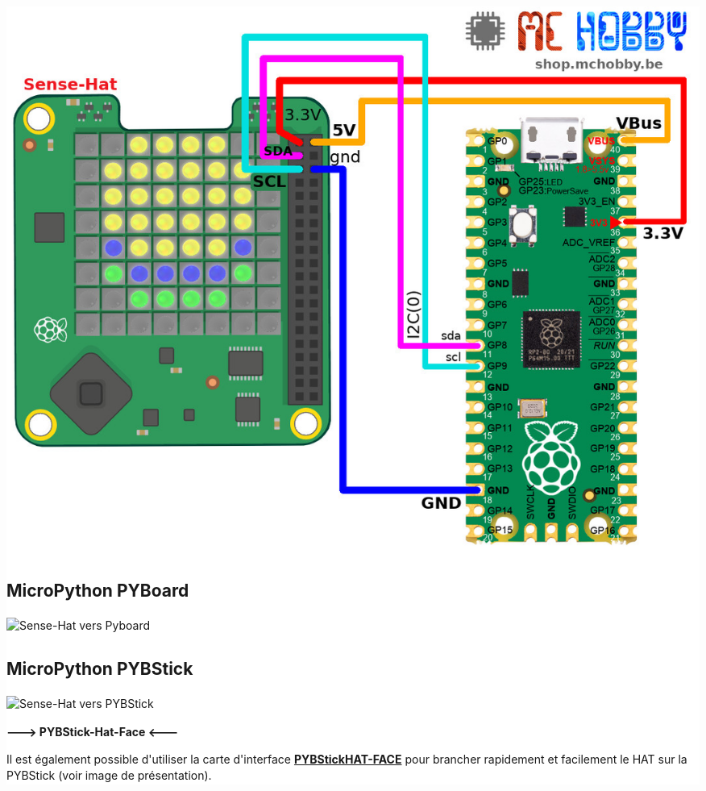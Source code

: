 ![Sense-Hat vers Pico](docs/_static/sense-hat-to-pico.jpg)


## MicroPython PYBoard

![Sense-Hat vers Pyboard](docs/_static/sense-hat-to-pyboard.jpg)

## MicroPython PYBStick

![Sense-Hat vers PYBStick](docs/_static/sense-hat-to-pybstick.jpg)

__---> PYBStick-Hat-Face <---__

Il est également possible d'utiliser la carte d'interface [__PYBStickHAT-FACE__](https://shop.mchobby.be/fr/nouveaute/1935-interface-pybstick-vers-raspberry-pi-3232100019355.html) pour brancher rapidement et facilement le HAT sur la PYBStick (voir image de présentation).
